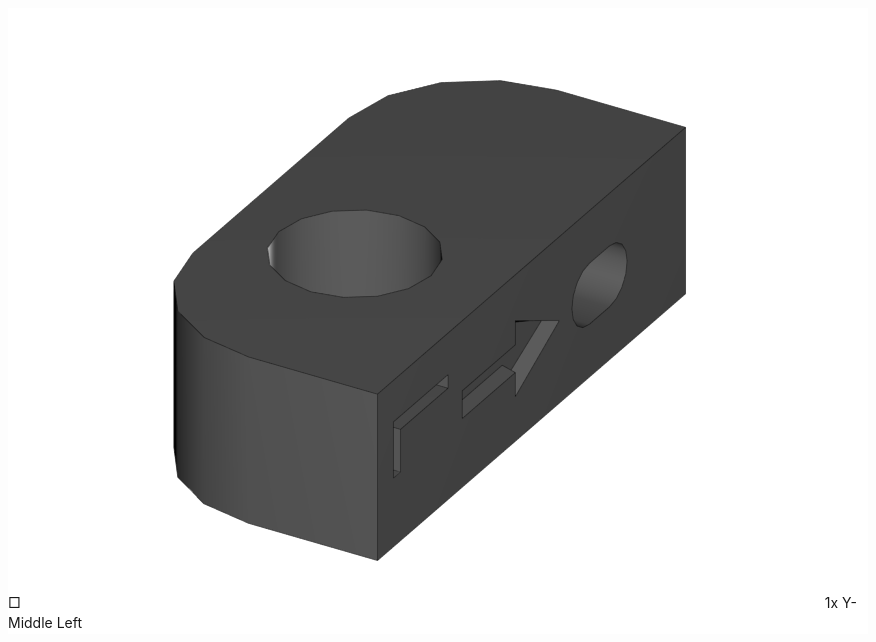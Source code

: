 <td align="left" rowspan="4"><p>□ <img src="/media/Section_1_0068.png" alt="/media/Section_1_0068.png" />1x Y-Middle Left</p></td>
</tr>
<tr class="odd">